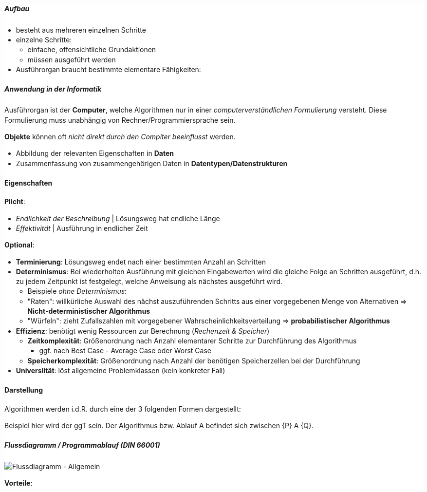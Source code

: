 ##### Aufbau

- besteht aus mehreren einzelnen Schritte
- einzelne Schritte:
	- einfache, offensichtliche Grundaktionen
	- müssen ausgeführt werden
- Ausführorgan braucht bestimmte elementare Fähigkeiten:

##### Anwendung in der Informatik

Ausführorgan ist der **Computer**, welche Algorithmen nur in einer _computerverständlichen Formulierung_ versteht. Diese Formulierung muss unabhängig von Rechner/Programmiersprache sein.

**Objekte** können oft _nicht direkt durch den Compiter beeinflusst_ werden.

- Abbildung der relevanten Eigenschaften in **Daten**
- Zusammenfassung von zusammengehörigen Daten in **Datentypen/Datenstrukturen**  

#### Eigenschaften

**Plicht**:

- _Endlichkeit der Beschreibung_ \| Lösungsweg hat endliche Länge
- _Effektivität_ \| Ausführung in endlicher Zeit

**Optional**:

- **Terminierung**: Lösungsweg endet nach einer bestimmten Anzahl an Schritten
- **Determinismus**: Bei wiederholten Ausführung mit gleichen Eingabewerten wird die gleiche Folge an Schritten ausgeführt, d.h. zu jedem Zeitpunkt ist festgelegt, welche Anweisung als nächstes ausgeführt wird.
	- Beispiele _ohne Determinismus_:
	- "Raten": willkürliche Auswahl des nächst auszuführenden Schritts aus einer vorgegebenen Menge von Alternativen => **Nicht-deterministischer Algorithmus**
	- "Würfeln": zieht Zufallszahlen mit vorgegebener Wahrscheinlichkeitsverteilung => **probabilistischer Algorithmus**
- **Effizienz**: benötigt wenig Ressourcen zur Berechnung (_Rechenzeit & Speicher_)
	- **Zeitkomplexität**: Größenordnung nach Anzahl elementarer Schritte zur Durchführung des Algorithmus
		- ggf. nach Best Case - Average Case oder Worst Case
	- **Speicherkomplexität**: Größenordnung nach Anzahl der benötigen Speicherzellen bei der Durchführung
- **Universlität**: löst allgemeine Problemklassen (kein konkreter Fall)


#### Darstellung

Algorithmen werden i.d.R. durch eine der 3 folgenden Formen dargestellt:

Beispiel hier wird der ggT sein. Der Algorithmus bzw. Ablauf A befindet sich zwischen {P} A {Q}.

##### Flussdiagramm / Programmablauf (DIN 66001)

![Flussdiagramm - Allgemein](https://puu.sh/twBDi/4ae0cfb9d4.png)

**Vorteile**:
